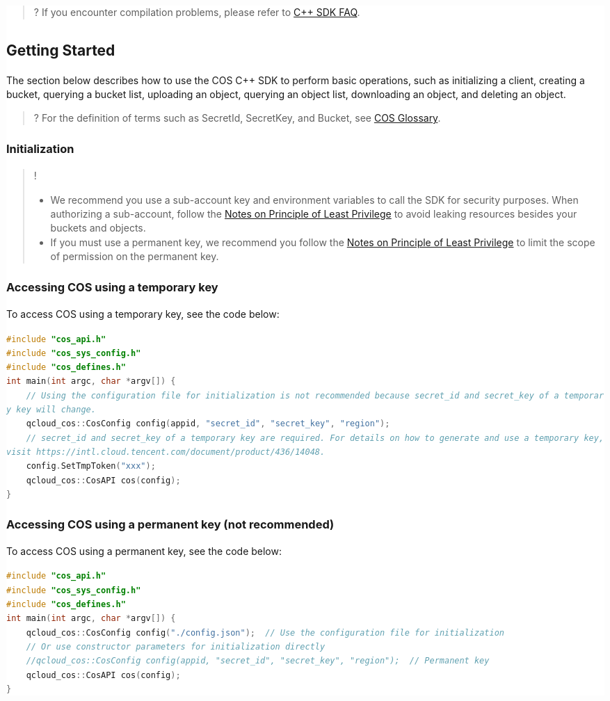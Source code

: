 >? If you encounter compilation problems, please refer to [C++ SDK FAQ](https://www.tencentcloud.com/document/product/436/54482).

## Getting Started

The section below describes how to use the COS C++ SDK to perform basic operations, such as initializing a client, creating a bucket, querying a bucket list, uploading an object, querying an object list, downloading an object, and deleting an object.

>? For the definition of terms such as SecretId, SecretKey, and Bucket, see [COS Glossary](https://intl.cloud.tencent.com/document/product/436/7751).
>

### Initialization

>!
>- We recommend you use a sub-account key and environment variables to call the SDK for security purposes. When authorizing a sub-account, follow the [Notes on Principle of Least Privilege](https://intl.cloud.tencent.com/document/product/436/32972) to avoid leaking resources besides your buckets and objects.
>- If you must use a permanent key, we recommend you follow the [Notes on Principle of Least Privilege](https://intl.cloud.tencent.com/document/product/436/32972) to limit the scope of permission on the permanent key.

### Accessing COS using a temporary key

To access COS using a temporary key, see the code below:

```cpp
#include "cos_api.h"
#include "cos_sys_config.h"
#include "cos_defines.h"
int main(int argc, char *argv[]) {
    // Using the configuration file for initialization is not recommended because secret_id and secret_key of a temporary key will change.
    qcloud_cos::CosConfig config(appid, "secret_id", "secret_key", "region");
    // secret_id and secret_key of a temporary key are required. For details on how to generate and use a temporary key, visit https://intl.cloud.tencent.com/document/product/436/14048.
    config.SetTmpToken("xxx");
    qcloud_cos::CosAPI cos(config);
}
```

### Accessing COS using a permanent key (not recommended)

To access COS using a permanent key, see the code below:

```cpp
#include "cos_api.h"
#include "cos_sys_config.h"
#include "cos_defines.h"
int main(int argc, char *argv[]) {
    qcloud_cos::CosConfig config("./config.json");  // Use the configuration file for initialization
    // Or use constructor parameters for initialization directly
    //qcloud_cos::CosConfig config(appid, "secret_id", "secret_key", "region");  // Permanent key
    qcloud_cos::CosAPI cos(config);
}
```
